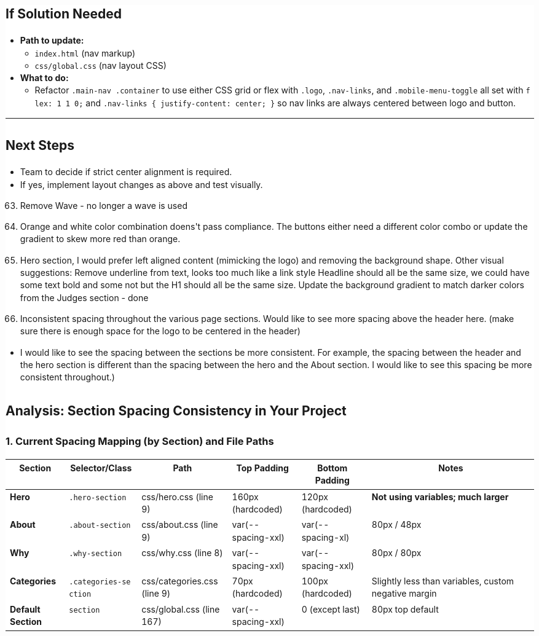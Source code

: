 ## If Solution Needed

- **Path to update:**  
  - `index.html` (nav markup)
  - `css/global.css` (nav layout CSS)
- **What to do:**  
  - Refactor `.main-nav .container` to use either CSS grid or flex with `.logo`, `.nav-links`, and `.mobile-menu-toggle` all set with `flex: 1 1 0;` and `.nav-links { justify-content: center; }` so nav links are always centered between logo and button.

---

## Next Steps

- Team to decide if strict center alignment is required.
- If yes, implement layout changes as above and test visually.



63. Remove Wave - no longer a wave is used

64. Orange and white color combination doens't pass compliance. The buttons either need a different color combo or update the gradient to skew more red than orange.

65. Hero section, I would prefer left aligned content (mimicking the logo) and removing the background shape.  Other visual suggestions:
Remove underline from text, looks too much like a link style
Headline should all be the same size, we could have some text bold and some not but the H1 should all be the same size.
Update the background gradient to match darker colors from the Judges section - done 

66. Inconsistent spacing throughout the various page sections. Would like to see more spacing above the header here. (make sure there is enough space for the logo to be centered in the header)
- I would like to see the spacing between the sections be more consistent.  For example, the spacing between the header and the hero section is different than the spacing between the hero and the About section.  I would like to see this spacing be more consistent throughout.)

## Analysis: Section Spacing Consistency in Your Project

### 1. **Current Spacing Mapping (by Section) and File Paths**

| Section      | Selector/Class           | Path                         | Top Padding           | Bottom Padding        | Notes           |
|--------------|-------------------------|------------------------------|-----------------------|----------------------|-----------------|
| **Hero**     | `.hero-section`         | css/hero.css (line 9)        | 160px (hardcoded)     | 120px (hardcoded)    | **Not using variables; much larger** |
| **About**    | `.about-section`        | css/about.css (line 9)       | var(--spacing-xxl)    | var(--spacing-xl)    | 80px / 48px     |
| **Why**      | `.why-section`          | css/why.css (line 8)         | var(--spacing-xxl)    | var(--spacing-xxl)   | 80px / 80px     |
| **Categories**| `.categories-section`  | css/categories.css (line 9)  | 70px (hardcoded)      | 100px (hardcoded)    | Slightly less than variables, custom negative margin |
| **Default Section** | `section`        | css/global.css (line 167)    | var(--spacing-xxl)    | 0 (except last)      | 80px top default |
